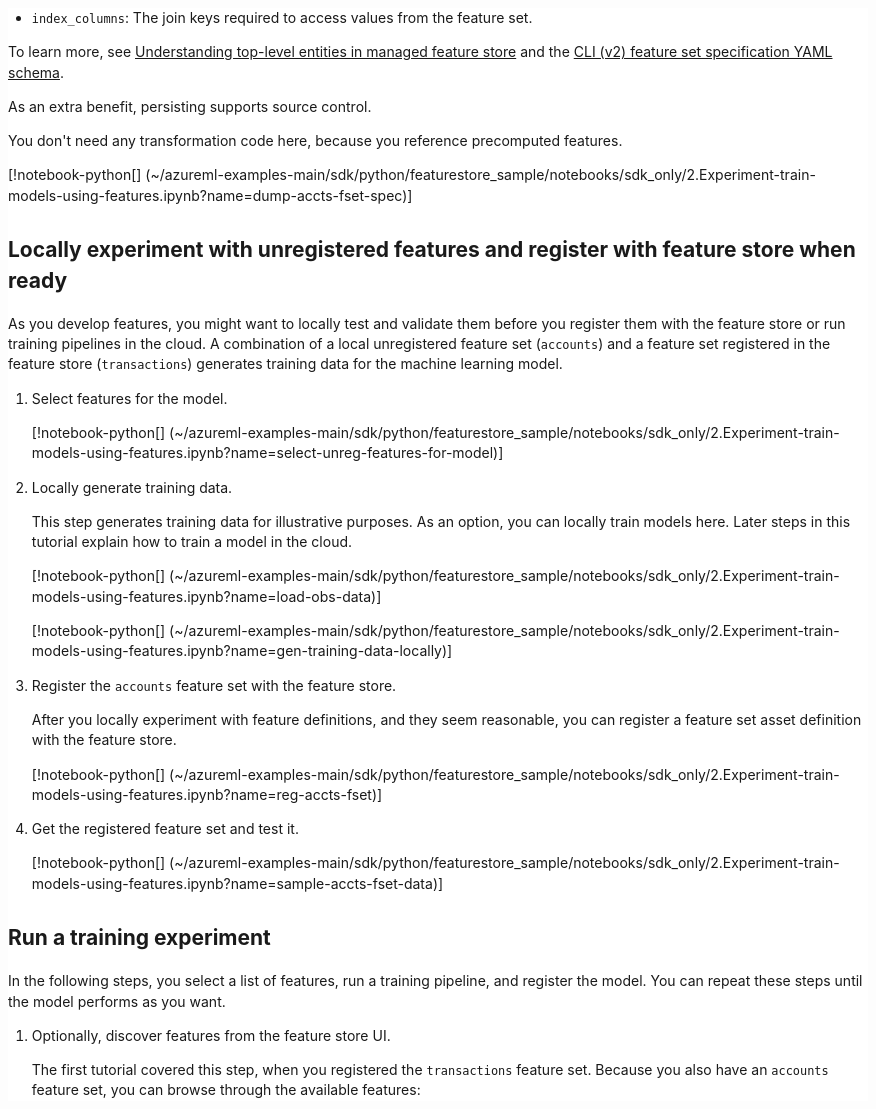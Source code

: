    - `index_columns`: The join keys required to access values from the feature set.

   To learn more, see [Understanding top-level entities in managed feature store](./concept-top-level-entities-in-managed-feature-store.md) and the [CLI (v2) feature set specification YAML schema](./reference-yaml-featureset-spec.md).

   As an extra benefit, persisting supports source control.

   You don't need any transformation code here, because you reference precomputed features.

   [!notebook-python[] (~/azureml-examples-main/sdk/python/featurestore_sample/notebooks/sdk_only/2.Experiment-train-models-using-features.ipynb?name=dump-accts-fset-spec)]

## Locally experiment with unregistered features and register with feature store when ready

As you develop features, you might want to locally test and validate them before you register them with the feature store or run training pipelines in the cloud. A combination of a local unregistered feature set (`accounts`) and a feature set registered in the feature store (`transactions`) generates training data for the machine learning model.

1. Select features for the model.

   [!notebook-python[] (~/azureml-examples-main/sdk/python/featurestore_sample/notebooks/sdk_only/2.Experiment-train-models-using-features.ipynb?name=select-unreg-features-for-model)]

1. Locally generate training data.

   This step generates training data for illustrative purposes. As an option, you can locally train models here. Later steps in this tutorial explain how to train a model in the cloud.

   [!notebook-python[] (~/azureml-examples-main/sdk/python/featurestore_sample/notebooks/sdk_only/2.Experiment-train-models-using-features.ipynb?name=load-obs-data)]

   [!notebook-python[] (~/azureml-examples-main/sdk/python/featurestore_sample/notebooks/sdk_only/2.Experiment-train-models-using-features.ipynb?name=gen-training-data-locally)]

1. Register the `accounts` feature set with the feature store.

   After you locally experiment with feature definitions, and they seem reasonable, you can register a feature set asset definition with the feature store.

   [!notebook-python[] (~/azureml-examples-main/sdk/python/featurestore_sample/notebooks/sdk_only/2.Experiment-train-models-using-features.ipynb?name=reg-accts-fset)]

1. Get the registered feature set and test it.

   [!notebook-python[] (~/azureml-examples-main/sdk/python/featurestore_sample/notebooks/sdk_only/2.Experiment-train-models-using-features.ipynb?name=sample-accts-fset-data)]

## Run a training experiment

In the following steps, you select a list of features, run a training pipeline, and register the model. You can repeat these steps until the model performs as you want.

1. Optionally, discover features from the feature store UI.

   The first tutorial covered this step, when you registered the `transactions` feature set. Because you also have an `accounts` feature set, you can browse through the available features:
